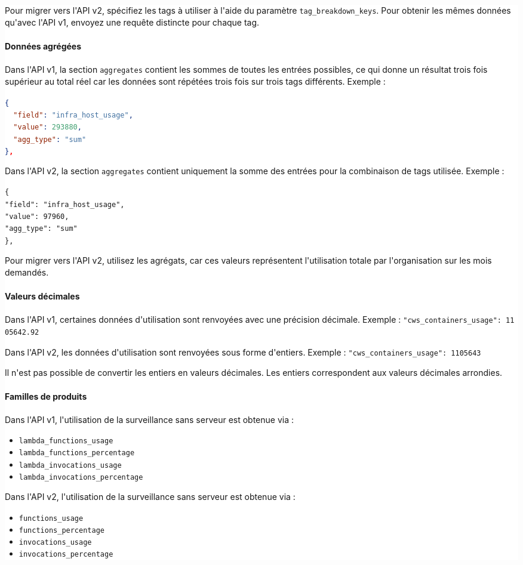 Pour migrer vers l'API v2, spécifiez les tags à utiliser à l'aide du paramètre `tag_breakdown_keys`. Pour obtenir les mêmes données qu'avec l'API v1, envoyez une requête distincte pour chaque tag.

#### Données agrégées

Dans l'API v1, la section `aggregates` contient les sommes de toutes les entrées possibles, ce qui donne un résultat trois fois supérieur au total réel car les données sont répétées trois fois sur trois tags différents. Exemple :

```json
{
  "field": "infra_host_usage",
  "value": 293880,
  "agg_type": "sum"
},
```

Dans l'API v2, la section `aggregates` contient uniquement la somme des entrées pour la combinaison de tags utilisée. Exemple :

```
{
"field": "infra_host_usage",
"value": 97960,
"agg_type": "sum"
},
```

Pour migrer vers l'API v2, utilisez les agrégats, car ces valeurs représentent l'utilisation totale par l'organisation sur les mois demandés.

#### Valeurs décimales

Dans l'API v1, certaines données d'utilisation sont renvoyées avec une précision décimale. Exemple :
`"cws_containers_usage": 1105642.92`

Dans l'API v2, les données d'utilisation sont renvoyées sous forme d'entiers. Exemple :
`"cws_containers_usage": 1105643`

Il n'est pas possible de convertir les entiers en valeurs décimales. Les entiers correspondent aux valeurs décimales arrondies.

#### Familles de produits

Dans l'API v1, l'utilisation de la surveillance sans serveur est obtenue via :

* `lambda_functions_usage`
* `lambda_functions_percentage`
* `lambda_invocations_usage`
* `lambda_invocations_percentage`

Dans l'API v2, l'utilisation de la surveillance sans serveur est obtenue via :

* `functions_usage`
* `functions_percentage`
* `invocations_usage`
* `invocations_percentage`

